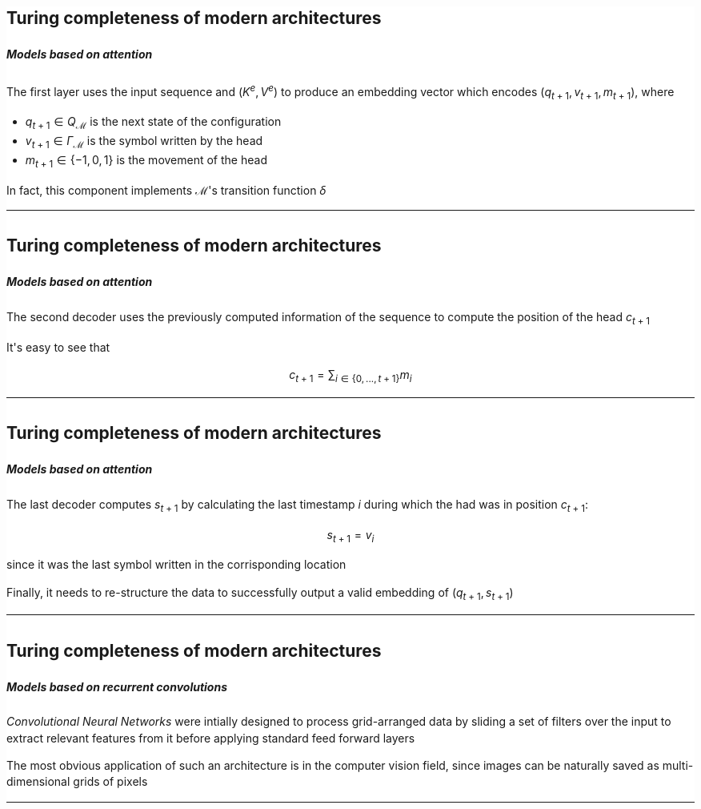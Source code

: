 
## Turing completeness of modern architectures
##### Models based on attention

The first layer uses the input sequence and $(K^e,V^e)$ to produce an embedding vector which encodes $(q_{t+1}, v_{t+1}, m_{t+1})$, where

- $q_{t+1} \in Q_\mathcal{M}$ is the next state of the configuration
- $v_{t+1} \in \Gamma_\mathcal{M}$ is the symbol written by the head
- $m_{t+1} \in \{-1,0,1\}$ is the movement of the head

In fact, this component implements $\mathcal{M}$'s transition function $\delta$

---

## Turing completeness of modern architectures
##### Models based on attention

The second decoder uses the previously computed information of the sequence to compute the position of the head $c_{t+1}$

It's easy to see that

$$c_{t+1} = \sum_{i \in \{0,...,t+1\}} m_i$$

---

## Turing completeness of modern architectures
##### Models based on attention

The last decoder computes $s_{t+1}$ by calculating the last timestamp $i$ during which the had was in position $c_{t+1}$:

$$s_{t+1} = v_i$$

since it was the last symbol written in the corrisponding location

Finally, it needs to re-structure the data to successfully output a valid embedding of $(q_{t+1},s_{t+1})$

---

## Turing completeness of modern architectures
##### Models based on recurrent convolutions

_Convolutional Neural Networks_ were intially designed to process grid-arranged data by sliding a set of filters over the input to extract relevant features from it before applying standard feed forward layers

The most obvious application of such an architecture is in the computer vision field, since images can be naturally saved as multi-dimensional grids of pixels

---
